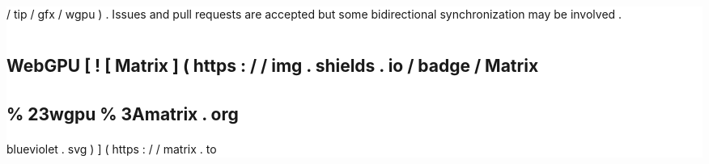 /
tip
/
gfx
/
wgpu
)
.
Issues
and
pull
requests
are
accepted
but
some
bidirectional
synchronization
may
be
involved
.
#
WebGPU
[
!
[
Matrix
]
(
https
:
/
/
img
.
shields
.
io
/
badge
/
Matrix
-
%
23wgpu
%
3Amatrix
.
org
-
blueviolet
.
svg
)
]
(
https
:
/
/
matrix
.
to
